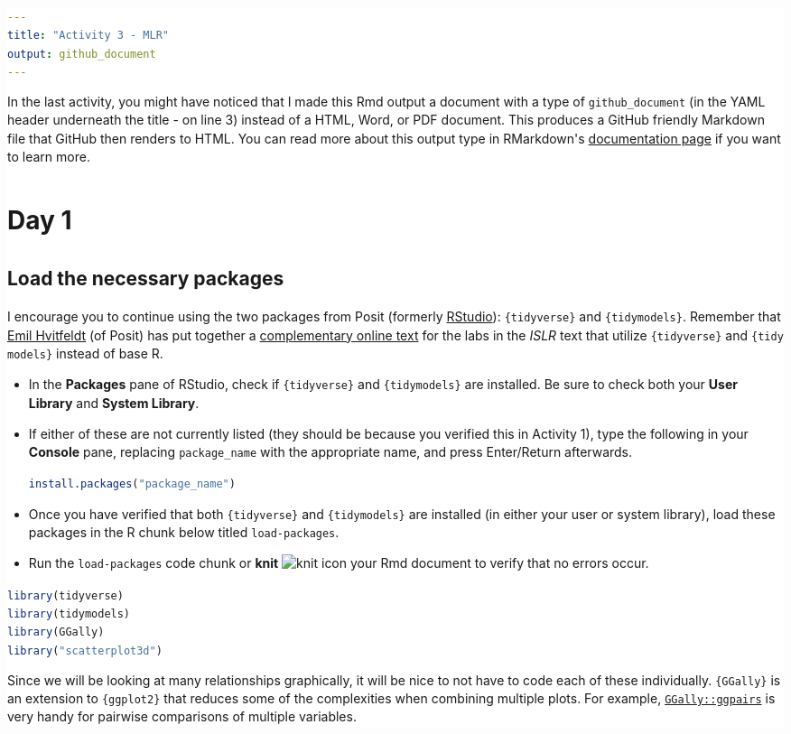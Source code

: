 ```yaml
---
title: "Activity 3 - MLR"
output: github_document
---
```




In the last activity, you might have noticed that I made this Rmd output a document with a type of `github_document` (in the YAML header underneath the title - on line 3) instead of a HTML, Word, or PDF document.
This produces a GitHub friendly Markdown file that GitHub then renders to HTML.
You can read more about this output type in RMarkdown's [documentation page](https://rmarkdown.rstudio.com/github_document_format.html) if you want to learn more.

# Day 1

## Load the necessary packages

I encourage you to continue using the two packages from Posit (formerly [RStudio](https://posit.co/)): `{tidyverse}` and `{tidymodels}`.
Remember that [Emil Hvitfeldt](https://www.emilhvitfeldt.com/) (of Posit) has put together a [complementary online text](https://emilhvitfeldt.github.io/ISLR-tidymodels-labs/index.html) for the labs in the *ISLR* text that utilize `{tidyverse}` and `{tidymodels}` instead of base R.

- In the **Packages** pane of RStudio, check if `{tidyverse}` and `{tidymodels}` are installed.
  Be sure to check both your **User Library** and **System Library**.
- If either of these are not currently listed (they should be because you verified this in Activity 1), type the following in your **Console** pane, replacing `package_name` with the appropriate name, and  press Enter/Return afterwards.
  
  
  ```r
  install.packages("package_name")
  ```

- Once you have verified that both `{tidyverse}` and `{tidymodels}` are installed (in either your user or system library), load these packages in the R chunk below titled `load-packages`.
  
- Run the `load-packages` code chunk or **knit** <img src="../README-img/knit-icon.png" alt="knit" width = "20"/> icon your Rmd document to verify that no errors occur.


```r
library(tidyverse)
library(tidymodels)
library(GGally)
library("scatterplot3d")
```

Since we will be looking at many relationships graphically, it will be nice to not have to code each of these individually.
`{GGally}` is an extension to `{ggplot2}` that reduces some of the complexities when combining multiple plots.
For example, [`GGally::ggpairs`](http://ggobi.github.io/ggally/articles/ggpairs.html) is very handy for pairwise comparisons of multiple variables.
